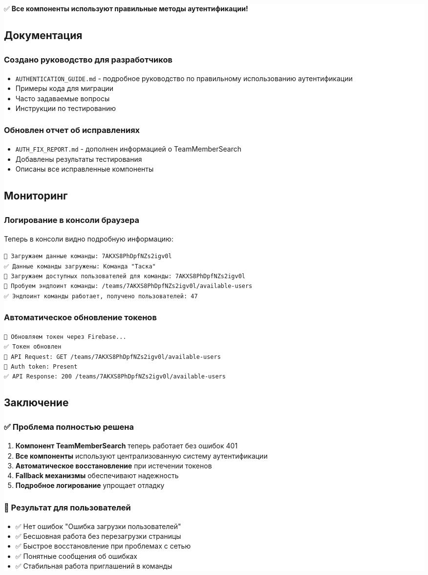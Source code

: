 ✅ **Все компоненты используют правильные методы аутентификации!**

## Документация

### Создано руководство для разработчиков
- `AUTHENTICATION_GUIDE.md` - подробное руководство по правильному использованию аутентификации
- Примеры кода для миграции
- Часто задаваемые вопросы
- Инструкции по тестированию

### Обновлен отчет об исправлениях
- `AUTH_FIX_REPORT.md` - дополнен информацией о TeamMemberSearch
- Добавлены результаты тестирования
- Описаны все исправленные компоненты

## Мониторинг

### Логирование в консоли браузера
Теперь в консоли видно подробную информацию:

```
📡 Загружаем данные команды: 7AKXS8PhDpfNZs2igv0l
✅ Данные команды загружены: Команда "Таска"
📡 Загружаем доступных пользователей для команды: 7AKXS8PhDpfNZs2igv0l
🎯 Пробуем эндпоинт команды: /teams/7AKXS8PhDpfNZs2igv0l/available-users
✅ Эндпоинт команды работает, получено пользователей: 47
```

### Автоматическое обновление токенов
```
🔄 Обновляем токен через Firebase...
✅ Токен обновлен
📡 API Request: GET /teams/7AKXS8PhDpfNZs2igv0l/available-users
🔑 Auth token: Present
✅ API Response: 200 /teams/7AKXS8PhDpfNZs2igv0l/available-users
```

## Заключение

### ✅ Проблема полностью решена

1. **Компонент TeamMemberSearch** теперь работает без ошибок 401
2. **Все компоненты** используют централизованную систему аутентификации
3. **Автоматическое восстановление** при истечении токенов
4. **Fallback механизмы** обеспечивают надежность
5. **Подробное логирование** упрощает отладку

### 🎯 Результат для пользователей

- ✅ Нет ошибок "Ошибка загрузки пользователей"
- ✅ Бесшовная работа без перезагрузки страницы
- ✅ Быстрое восстановление при проблемах с сетью
- ✅ Понятные сообщения об ошибках
- ✅ Стабильная работа приглашений в команды
